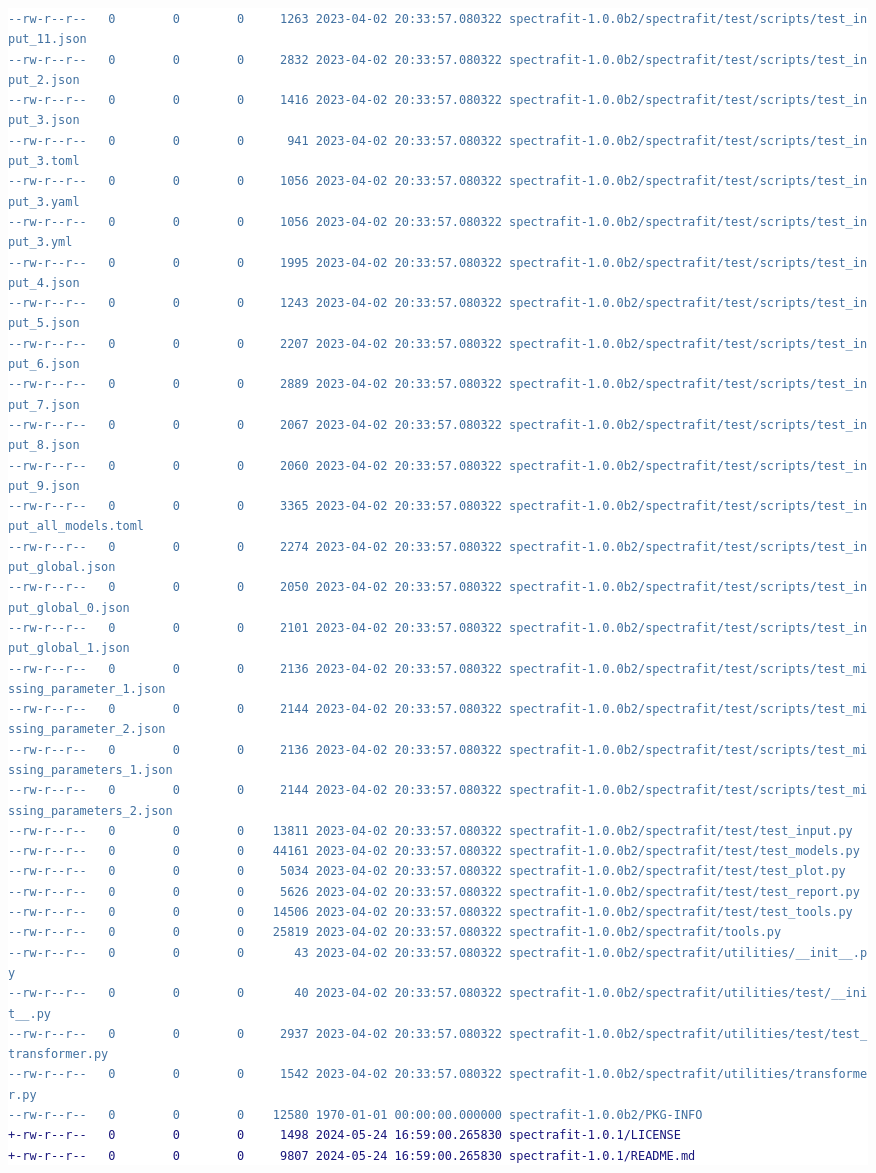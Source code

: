 ```diff
--rw-r--r--   0        0        0     1263 2023-04-02 20:33:57.080322 spectrafit-1.0.0b2/spectrafit/test/scripts/test_input_11.json
--rw-r--r--   0        0        0     2832 2023-04-02 20:33:57.080322 spectrafit-1.0.0b2/spectrafit/test/scripts/test_input_2.json
--rw-r--r--   0        0        0     1416 2023-04-02 20:33:57.080322 spectrafit-1.0.0b2/spectrafit/test/scripts/test_input_3.json
--rw-r--r--   0        0        0      941 2023-04-02 20:33:57.080322 spectrafit-1.0.0b2/spectrafit/test/scripts/test_input_3.toml
--rw-r--r--   0        0        0     1056 2023-04-02 20:33:57.080322 spectrafit-1.0.0b2/spectrafit/test/scripts/test_input_3.yaml
--rw-r--r--   0        0        0     1056 2023-04-02 20:33:57.080322 spectrafit-1.0.0b2/spectrafit/test/scripts/test_input_3.yml
--rw-r--r--   0        0        0     1995 2023-04-02 20:33:57.080322 spectrafit-1.0.0b2/spectrafit/test/scripts/test_input_4.json
--rw-r--r--   0        0        0     1243 2023-04-02 20:33:57.080322 spectrafit-1.0.0b2/spectrafit/test/scripts/test_input_5.json
--rw-r--r--   0        0        0     2207 2023-04-02 20:33:57.080322 spectrafit-1.0.0b2/spectrafit/test/scripts/test_input_6.json
--rw-r--r--   0        0        0     2889 2023-04-02 20:33:57.080322 spectrafit-1.0.0b2/spectrafit/test/scripts/test_input_7.json
--rw-r--r--   0        0        0     2067 2023-04-02 20:33:57.080322 spectrafit-1.0.0b2/spectrafit/test/scripts/test_input_8.json
--rw-r--r--   0        0        0     2060 2023-04-02 20:33:57.080322 spectrafit-1.0.0b2/spectrafit/test/scripts/test_input_9.json
--rw-r--r--   0        0        0     3365 2023-04-02 20:33:57.080322 spectrafit-1.0.0b2/spectrafit/test/scripts/test_input_all_models.toml
--rw-r--r--   0        0        0     2274 2023-04-02 20:33:57.080322 spectrafit-1.0.0b2/spectrafit/test/scripts/test_input_global.json
--rw-r--r--   0        0        0     2050 2023-04-02 20:33:57.080322 spectrafit-1.0.0b2/spectrafit/test/scripts/test_input_global_0.json
--rw-r--r--   0        0        0     2101 2023-04-02 20:33:57.080322 spectrafit-1.0.0b2/spectrafit/test/scripts/test_input_global_1.json
--rw-r--r--   0        0        0     2136 2023-04-02 20:33:57.080322 spectrafit-1.0.0b2/spectrafit/test/scripts/test_missing_parameter_1.json
--rw-r--r--   0        0        0     2144 2023-04-02 20:33:57.080322 spectrafit-1.0.0b2/spectrafit/test/scripts/test_missing_parameter_2.json
--rw-r--r--   0        0        0     2136 2023-04-02 20:33:57.080322 spectrafit-1.0.0b2/spectrafit/test/scripts/test_missing_parameters_1.json
--rw-r--r--   0        0        0     2144 2023-04-02 20:33:57.080322 spectrafit-1.0.0b2/spectrafit/test/scripts/test_missing_parameters_2.json
--rw-r--r--   0        0        0    13811 2023-04-02 20:33:57.080322 spectrafit-1.0.0b2/spectrafit/test/test_input.py
--rw-r--r--   0        0        0    44161 2023-04-02 20:33:57.080322 spectrafit-1.0.0b2/spectrafit/test/test_models.py
--rw-r--r--   0        0        0     5034 2023-04-02 20:33:57.080322 spectrafit-1.0.0b2/spectrafit/test/test_plot.py
--rw-r--r--   0        0        0     5626 2023-04-02 20:33:57.080322 spectrafit-1.0.0b2/spectrafit/test/test_report.py
--rw-r--r--   0        0        0    14506 2023-04-02 20:33:57.080322 spectrafit-1.0.0b2/spectrafit/test/test_tools.py
--rw-r--r--   0        0        0    25819 2023-04-02 20:33:57.080322 spectrafit-1.0.0b2/spectrafit/tools.py
--rw-r--r--   0        0        0       43 2023-04-02 20:33:57.080322 spectrafit-1.0.0b2/spectrafit/utilities/__init__.py
--rw-r--r--   0        0        0       40 2023-04-02 20:33:57.080322 spectrafit-1.0.0b2/spectrafit/utilities/test/__init__.py
--rw-r--r--   0        0        0     2937 2023-04-02 20:33:57.080322 spectrafit-1.0.0b2/spectrafit/utilities/test/test_transformer.py
--rw-r--r--   0        0        0     1542 2023-04-02 20:33:57.080322 spectrafit-1.0.0b2/spectrafit/utilities/transformer.py
--rw-r--r--   0        0        0    12580 1970-01-01 00:00:00.000000 spectrafit-1.0.0b2/PKG-INFO
+-rw-r--r--   0        0        0     1498 2024-05-24 16:59:00.265830 spectrafit-1.0.1/LICENSE
+-rw-r--r--   0        0        0     9807 2024-05-24 16:59:00.265830 spectrafit-1.0.1/README.md
```